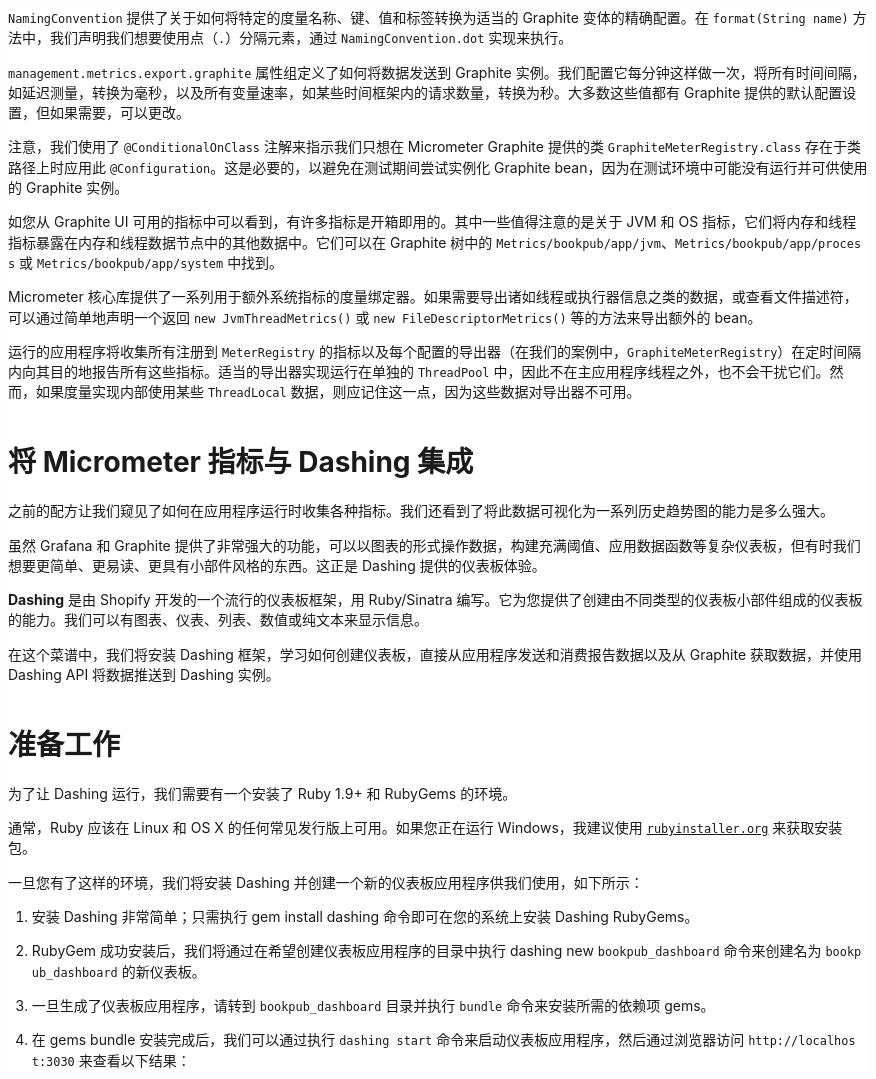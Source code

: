 `NamingConvention` 提供了关于如何将特定的度量名称、键、值和标签转换为适当的 Graphite 变体的精确配置。在 `format(String name)` 方法中，我们声明我们想要使用点（`.`）分隔元素，通过 `NamingConvention.dot` 实现来执行。

`management.metrics.export.graphite` 属性组定义了如何将数据发送到 Graphite 实例。我们配置它每分钟这样做一次，将所有时间间隔，如延迟测量，转换为毫秒，以及所有变量速率，如某些时间框架内的请求数量，转换为秒。大多数这些值都有 Graphite 提供的默认配置设置，但如果需要，可以更改。

注意，我们使用了 `@ConditionalOnClass` 注解来指示我们只想在 Micrometer Graphite 提供的类 `GraphiteMeterRegistry.class` 存在于类路径上时应用此 `@Configuration`。这是必要的，以避免在测试期间尝试实例化 Graphite bean，因为在测试环境中可能没有运行并可供使用的 Graphite 实例。

如您从 Graphite UI 可用的指标中可以看到，有许多指标是开箱即用的。其中一些值得注意的是关于 JVM 和 OS 指标，它们将内存和线程指标暴露在内存和线程数据节点中的其他数据中。它们可以在 Graphite 树中的 `Metrics/bookpub/app/jvm`、`Metrics/bookpub/app/process` 或 `Metrics/bookpub/app/system` 中找到。

Micrometer 核心库提供了一系列用于额外系统指标的度量绑定器。如果需要导出诸如线程或执行器信息之类的数据，或查看文件描述符，可以通过简单地声明一个返回 `new JvmThreadMetrics()` 或 `new FileDescriptorMetrics()` 等的方法来导出额外的 bean。

运行的应用程序将收集所有注册到 `MeterRegistry` 的指标以及每个配置的导出器（在我们的案例中，`GraphiteMeterRegistry`）在定时间隔内向其目的地报告所有这些指标。适当的导出器实现运行在单独的 `ThreadPool` 中，因此不在主应用程序线程之外，也不会干扰它们。然而，如果度量实现内部使用某些 `ThreadLocal` 数据，则应记住这一点，因为这些数据对导出器不可用。

# 将 Micrometer 指标与 Dashing 集成

之前的配方让我们窥见了如何在应用程序运行时收集各种指标。我们还看到了将此数据可视化为一系列历史趋势图的能力是多么强大。

虽然 Grafana 和 Graphite 提供了非常强大的功能，可以以图表的形式操作数据，构建充满阈值、应用数据函数等复杂仪表板，但有时我们想要更简单、更易读、更具有小部件风格的东西。这正是 Dashing 提供的仪表板体验。

**Dashing** 是由 Shopify 开发的一个流行的仪表板框架，用 Ruby/Sinatra 编写。它为您提供了创建由不同类型的仪表板小部件组成的仪表板的能力。我们可以有图表、仪表、列表、数值或纯文本来显示信息。

在这个菜谱中，我们将安装 Dashing 框架，学习如何创建仪表板，直接从应用程序发送和消费报告数据以及从 Graphite 获取数据，并使用 Dashing API 将数据推送到 Dashing 实例。

# 准备工作

为了让 Dashing 运行，我们需要有一个安装了 Ruby 1.9+ 和 RubyGems 的环境。

通常，Ruby 应该在 Linux 和 OS X 的任何常见发行版上可用。如果您正在运行 Windows，我建议使用 [`rubyinstaller.org`](http://rubyinstaller.org) 来获取安装包。

一旦您有了这样的环境，我们将安装 Dashing 并创建一个新的仪表板应用程序供我们使用，如下所示：

1.  安装 Dashing 非常简单；只需执行 gem install dashing 命令即可在您的系统上安装 Dashing RubyGems。

1.  RubyGem 成功安装后，我们将通过在希望创建仪表板应用程序的目录中执行 dashing new `bookpub_dashboard` 命令来创建名为 `bookpub_dashboard` 的新仪表板。

1.  一旦生成了仪表板应用程序，请转到 `bookpub_dashboard` 目录并执行 `bundle` 命令来安装所需的依赖项 gems。

1.  在 gems bundle 安装完成后，我们可以通过执行 `dashing start` 命令来启动仪表板应用程序，然后通过浏览器访问 `http://localhost:3030` 来查看以下结果：
